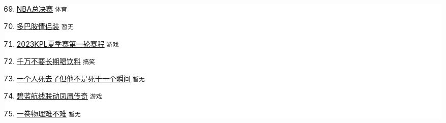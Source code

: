 69. [NBA总决赛](https://m.weibo.cn/search?containerid=100103type%3D1%26t%3D10%26q%3DNBA%E6%80%BB%E5%86%B3%E8%B5%9B&stream_entry_id=31&isnewpage=1&extparam=seat%3D1%26stream_entry_id%3D31%26q%3DNBA%25E6%2580%25BB%25E5%2586%25B3%25E8%25B5%259B%26pos%3D47%26cate%3D5001%26lcate%3D5001%26flag%3D0%26dgr%3D0%26c_type%3D31%26band_rank%3D46%26filter_type%3Drealtimehot%26realpos%3D46%26display_time%3D1686200908%26pre_seqid%3D1686200908762027347154&luicode=10000011&lfid=106003type%3D25%26t%3D3%26disable_hot%3D1%26filter_type%3Drealtimehot) `体育` 

70. [多巴胺情侣装](https://m.weibo.cn/search?containerid=100103type%3D1%26t%3D10%26q%3D%E5%A4%9A%E5%B7%B4%E8%83%BA%E6%83%85%E4%BE%A3%E8%A3%85&stream_entry_id=31&isnewpage=1&extparam=seat%3D1%26stream_entry_id%3D31%26q%3D%25E5%25A4%259A%25E5%25B7%25B4%25E8%2583%25BA%25E6%2583%2585%25E4%25BE%25A3%25E8%25A3%2585%26pos%3D48%26cate%3D5001%26lcate%3D5001%26flag%3D0%26dgr%3D0%26c_type%3D31%26band_rank%3D47%26filter_type%3Drealtimehot%26realpos%3D47%26display_time%3D1686200908%26pre_seqid%3D1686200908762027347154&luicode=10000011&lfid=106003type%3D25%26t%3D3%26disable_hot%3D1%26filter_type%3Drealtimehot) `暂无` 

71. [2023KPL夏季赛第一轮赛程](https://m.weibo.cn/search?containerid=100103type%3D1%26t%3D10%26q%3D%232023KPL%E5%A4%8F%E5%AD%A3%E8%B5%9B%E7%AC%AC%E4%B8%80%E8%BD%AE%E8%B5%9B%E7%A8%8B%23&stream_entry_id=31&isnewpage=1&extparam=seat%3D1%26stream_entry_id%3D31%26q%3D%25232023KPL%25E5%25A4%258F%25E5%25AD%25A3%25E8%25B5%259B%25E7%25AC%25AC%25E4%25B8%2580%25E8%25BD%25AE%25E8%25B5%259B%25E7%25A8%258B%2523%26pos%3D49%26cate%3D5001%26lcate%3D5001%26flag%3D1%26dgr%3D0%26c_type%3D31%26band_rank%3D48%26filter_type%3Drealtimehot%26realpos%3D48%26display_time%3D1686200908%26pre_seqid%3D1686200908762027347154&luicode=10000011&lfid=106003type%3D25%26t%3D3%26disable_hot%3D1%26filter_type%3Drealtimehot) `游戏` 

72. [千万不要长期喝饮料](https://m.weibo.cn/search?containerid=100103type%3D1%26t%3D10%26q%3D%23%E5%8D%83%E4%B8%87%E4%B8%8D%E8%A6%81%E9%95%BF%E6%9C%9F%E5%96%9D%E9%A5%AE%E6%96%99%23&stream_entry_id=31&isnewpage=1&extparam=seat%3D1%26stream_entry_id%3D31%26q%3D%2523%25E5%258D%2583%25E4%25B8%2587%25E4%25B8%258D%25E8%25A6%2581%25E9%2595%25BF%25E6%259C%259F%25E5%2596%259D%25E9%25A5%25AE%25E6%2596%2599%2523%26pos%3D50%26cate%3D5001%26lcate%3D5001%26flag%3D0%26dgr%3D0%26c_type%3D31%26band_rank%3D49%26filter_type%3Drealtimehot%26realpos%3D49%26display_time%3D1686200908%26pre_seqid%3D1686200908762027347154&luicode=10000011&lfid=106003type%3D25%26t%3D3%26disable_hot%3D1%26filter_type%3Drealtimehot) `搞笑` 

73. [一个人死去了但他不是死于一个瞬间](https://m.weibo.cn/search?containerid=100103type%3D1%26t%3D10%26q%3D%E4%B8%80%E4%B8%AA%E4%BA%BA%E6%AD%BB%E5%8E%BB%E4%BA%86%E4%BD%86%E4%BB%96%E4%B8%8D%E6%98%AF%E6%AD%BB%E4%BA%8E%E4%B8%80%E4%B8%AA%E7%9E%AC%E9%97%B4&stream_entry_id=31&isnewpage=1&extparam=seat%3D1%26stream_entry_id%3D31%26q%3D%25E4%25B8%2580%25E4%25B8%25AA%25E4%25BA%25BA%25E6%25AD%25BB%25E5%258E%25BB%25E4%25BA%2586%25E4%25BD%2586%25E4%25BB%2596%25E4%25B8%258D%25E6%2598%25AF%25E6%25AD%25BB%25E4%25BA%258E%25E4%25B8%2580%25E4%25B8%25AA%25E7%259E%25AC%25E9%2597%25B4%26pos%3D51%26cate%3D5001%26lcate%3D5001%26flag%3D0%26dgr%3D0%26c_type%3D31%26band_rank%3D50%26filter_type%3Drealtimehot%26realpos%3D50%26display_time%3D1686200908%26pre_seqid%3D1686200908762027347154&luicode=10000011&lfid=106003type%3D25%26t%3D3%26disable_hot%3D1%26filter_type%3Drealtimehot) `暂无` 

74. [碧蓝航线联动凤凰传奇](https://m.weibo.cn/search?containerid=100103type%3D1%26t%3D10%26q%3D%23%E7%A2%A7%E8%93%9D%E8%88%AA%E7%BA%BF%E8%81%94%E5%8A%A8%E5%87%A4%E5%87%B0%E4%BC%A0%E5%A5%87%23&stream_entry_id=31&isnewpage=1&extparam=seat%3D1%26band_rank%3D4%26c_type%3D31%26adid%3D191280%26cate%3D5001%26pos%3D3%26stream_entry_id%3D31%26lcate%3D5001%26dgr%3D0%26q%3D%2523%25E7%25A2%25A7%25E8%2593%259D%25E8%2588%25AA%25E7%25BA%25BF%25E8%2581%2594%25E5%258A%25A8%25E5%2587%25A4%25E5%2587%25B0%25E4%25BC%25A0%25E5%25A5%2587%2523%26topic_ad%3D1%26is_ad_pos%3D1%26filter_type%3Drealtimehot%26display_time%3D1686197465%26pre_seqid%3D168619746581702735601&luicode=10000011&lfid=106003type%3D25%26t%3D3%26disable_hot%3D1%26filter_type%3Drealtimehot) `游戏` 

75. [一卷物理难不难](https://m.weibo.cn/search?containerid=100103type%3D1%26t%3D10%26q%3D%E4%B8%80%E5%8D%B7%E7%89%A9%E7%90%86%E9%9A%BE%E4%B8%8D%E9%9A%BE&stream_entry_id=31&isnewpage=1&extparam=seat%3D1%26band_rank%3D23%26c_type%3D31%26cate%3D5001%26pos%3D23%26stream_entry_id%3D31%26lcate%3D5001%26flag%3D1%26dgr%3D0%26q%3D%25E4%25B8%2580%25E5%258D%25B7%25E7%2589%25A9%25E7%2590%2586%25E9%259A%25BE%25E4%25B8%258D%25E9%259A%25BE%26realpos%3D23%26filter_type%3Drealtimehot%26display_time%3D1686197465%26pre_seqid%3D168619746581702735601&luicode=10000011&lfid=106003type%3D25%26t%3D3%26disable_hot%3D1%26filter_type%3Drealtimehot) `暂无` 

